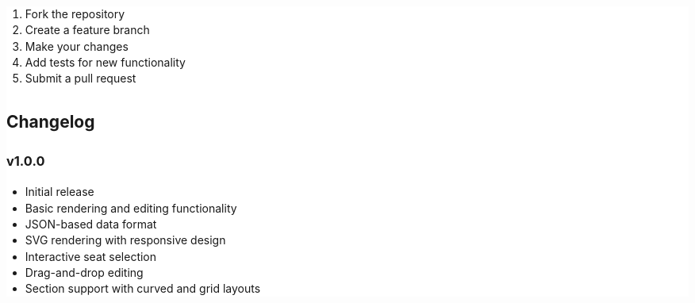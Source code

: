 1. Fork the repository
2. Create a feature branch
3. Make your changes
4. Add tests for new functionality
5. Submit a pull request

## Changelog

### v1.0.0
- Initial release
- Basic rendering and editing functionality
- JSON-based data format
- SVG rendering with responsive design
- Interactive seat selection
- Drag-and-drop editing
- Section support with curved and grid layouts 
